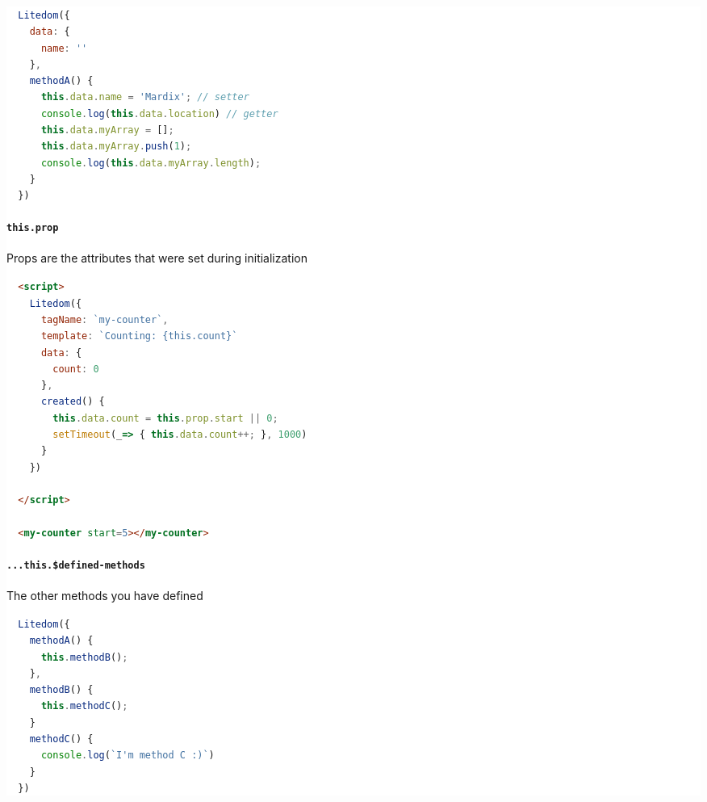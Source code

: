 
```js
  Litedom({
    data: {
      name: ''
    },
    methodA() {
      this.data.name = 'Mardix'; // setter
      console.log(this.data.location) // getter
      this.data.myArray = [];
      this.data.myArray.push(1);
      console.log(this.data.myArray.length);
    }
  })
```

#### **`this.prop`**

Props are the attributes that were set during initialization

```html
  <script>
    Litedom({
      tagName: `my-counter`,
      template: `Counting: {this.count}`
      data: {
        count: 0
      },
      created() {
        this.data.count = this.prop.start || 0;
        setTimeout(_=> { this.data.count++; }, 1000)
      }
    })  
    
  </script>

  <my-counter start=5></my-counter>
```


#### **`...this.$defined-methods`** 

The other methods you have defined

```js
  Litedom({
    methodA() {
      this.methodB();
    },
    methodB() {
      this.methodC();
    }
    methodC() {
      console.log(`I'm method C :)`)
    }
  })
```